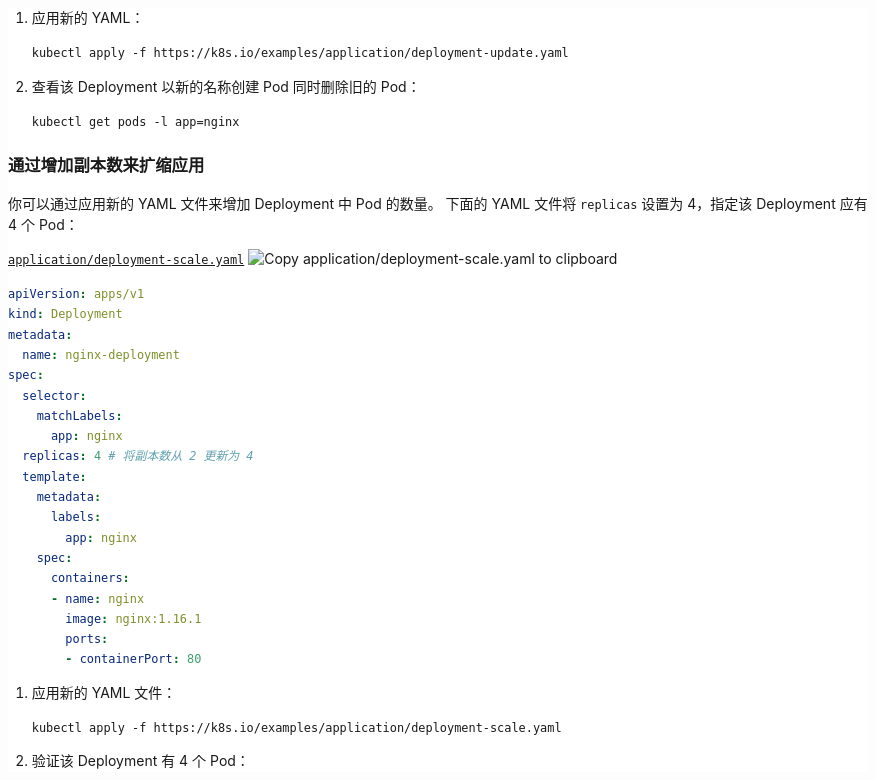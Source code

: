 1. 应用新的 YAML：
    
    ```shell
    kubectl apply -f https://k8s.io/examples/application/deployment-update.yaml
    ```
    

2. 查看该 Deployment 以新的名称创建 Pod 同时删除旧的 Pod：
    
    ```shell
    kubectl get pods -l app=nginx
    ```
    

### 通过增加副本数来扩缩应用[](https://kubernetes.io/zh-cn/docs/tasks/run-application/run-stateless-application-deployment/#%E9%80%9A%E8%BF%87%E5%A2%9E%E5%8A%A0%E5%89%AF%E6%9C%AC%E6%95%B0%E6%9D%A5%E6%89%A9%E7%BC%A9%E5%BA%94%E7%94%A8)

你可以通过应用新的 YAML 文件来增加 Deployment 中 Pod 的数量。 下面的 YAML 文件将 `replicas` 设置为 4，指定该 Deployment 应有 4 个 Pod：

[`application/deployment-scale.yaml`](https://raw.githubusercontent.com/kubernetes/website/main/content/zh-cn/examples/application/deployment-scale.yaml) ![](https://d33wubrfki0l68.cloudfront.net/0901162ab78eb4ff2e9e5dc8b17c3824befc91a6/44ccd/images/copycode.svg "Copy application/deployment-scale.yaml to clipboard")

```yaml
apiVersion: apps/v1
kind: Deployment
metadata:
  name: nginx-deployment
spec:
  selector:
    matchLabels:
      app: nginx
  replicas: 4 # 将副本数从 2 更新为 4
  template:
    metadata:
      labels:
        app: nginx
    spec:
      containers:
      - name: nginx
        image: nginx:1.16.1
        ports:
        - containerPort: 80
```

1. 应用新的 YAML 文件：
    
    ```shell
    kubectl apply -f https://k8s.io/examples/application/deployment-scale.yaml
    ```
    

2. 验证该 Deployment 有 4 个 Pod：
    